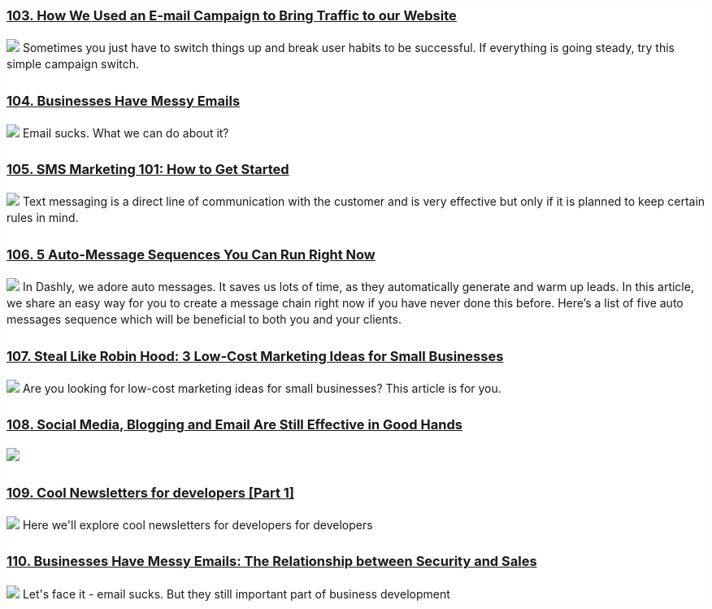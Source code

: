 ### [103. How We Used an E-mail Campaign to Bring Traffic to our Website](https://hackernoon.com/how-we-used-an-e-mail-campaign-to-bring-traffic-to-our-website-ru4137mh)
![](https://cdn.hackernoon.com/images/x9fNUkdL4Jbhq3MXunH1vO09kLk2-07q93gpx.jpeg)
Sometimes you just have to switch things up and break user habits to be successful. If everything is going steady, try this simple campaign switch.

### [104. Businesses Have Messy Emails](https://hackernoon.com/businesses-have-messy-emails)
![](https://cdn.hackernoon.com/images/3nhao37bBEfHA9RTQ0WNVWfXPD02-0ya3qtw.jpeg)
Email sucks. What we can do about it?

### [105. SMS Marketing 101: How to Get Started](https://hackernoon.com/sms-marketing-101-how-to-get-started-wl4h34fp)
![](https://cdn.hackernoon.com/images/3RGNYL2CBgVmVU29FWcPGj6NvdO2-d7834r2.jpeg)
Text messaging is a direct line of communication with the customer and is very effective but only if it is planned to keep certain rules in mind.

### [106. 5 Auto-Message Sequences You Can Run Right Now](https://hackernoon.com/5-auto-message-sequences-you-can-run-right-now-t6et3yxd)
![](https://cdn.hackernoon.com/drafts/9r4c3y3l.png)
In Dashly, we adore auto messages. It saves us lots of time, as they automatically generate and warm up leads. In this article, we share an easy way for you to create a message chain right now if you have never done this before. Here’s a list of five auto messages sequence which will be beneficial to both you and your clients. 

### [107. Steal Like Robin Hood: 3 Low-Cost Marketing Ideas for Small Businesses ](https://hackernoon.com/steal-like-robin-hood-3-low-cost-marketing-ideas-for-small-businesses)
![](https://cdn.hackernoon.com/images/oCBsCgOmPgcdx2fU6XuSWC5VunL2-6of3p0m.jpeg)
Are you looking for low-cost marketing ideas for small businesses? This article is for you. 

### [108. Social Media, Blogging and Email Are Still Effective in Good Hands](https://hackernoon.com/social-media-blogging-and-email-are-still-effective-in-good-hands-fq1t3uh4)
![](https://firebasestorage.googleapis.com/v0/b/hackernoon-app.appspot.com/o/images%2Fi6QOYTLRJINciZp2QDJ22TjWklh1-i92j3ubh.jpeg?alt=media&token=8709aa62-2f13-4c54-8d37-d442e88aaf70)


### [109. Cool Newsletters for developers [Part 1]](https://hackernoon.com/cool-newsletters-for-developers-part-1)
![](https://cdn.hackernoon.com/images/3nhao37bBEfHA9RTQ0WNVWfXPD02-nr93n22.jpeg)
Here we'll explore cool newsletters for developers for developers

### [110. Businesses Have Messy Emails: The Relationship between Security and Sales](https://hackernoon.com/businesses-have-messy-emails-the-relationship-between-security-and-sales)
![](https://cdn.hackernoon.com/images/3nhao37bBEfHA9RTQ0WNVWfXPD02-8i93qfc.jpeg)
Let's face it - email sucks. But they still important part of business development
